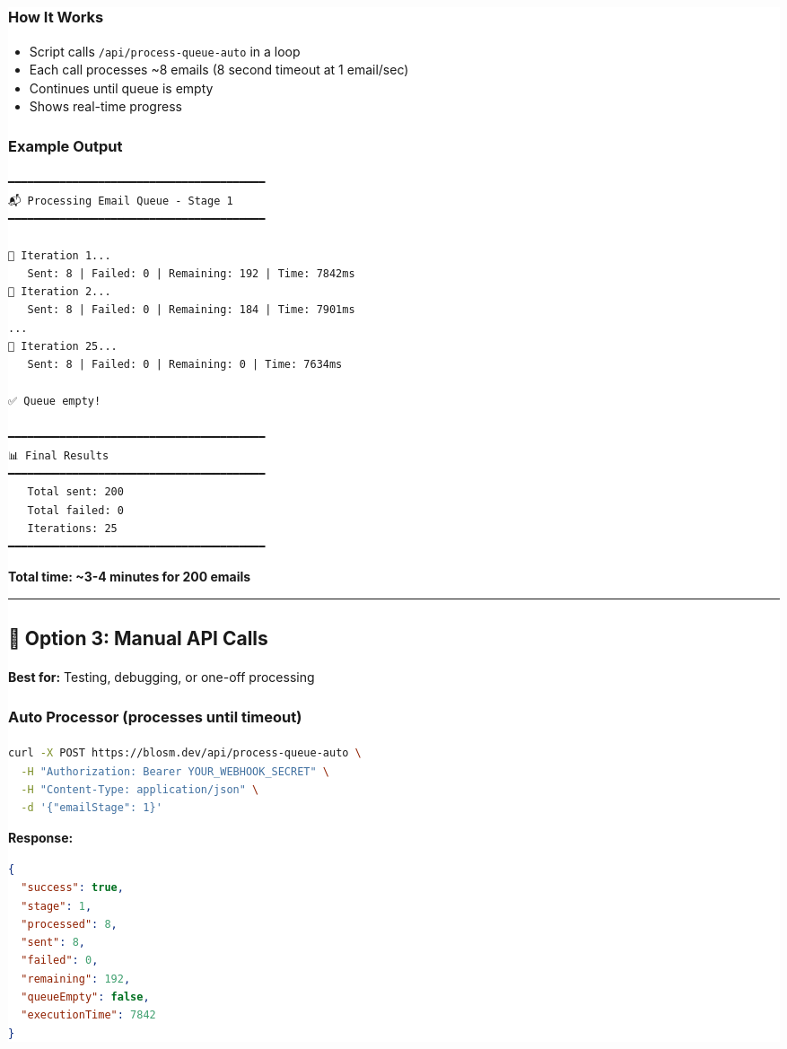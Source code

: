 ### How It Works

- Script calls `/api/process-queue-auto` in a loop
- Each call processes ~8 emails (8 second timeout at 1 email/sec)
- Continues until queue is empty
- Shows real-time progress

### Example Output

```
━━━━━━━━━━━━━━━━━━━━━━━━━━━━━━━━━━━━━━━━
📬 Processing Email Queue - Stage 1
━━━━━━━━━━━━━━━━━━━━━━━━━━━━━━━━━━━━━━━━

🔄 Iteration 1...
   Sent: 8 | Failed: 0 | Remaining: 192 | Time: 7842ms
🔄 Iteration 2...
   Sent: 8 | Failed: 0 | Remaining: 184 | Time: 7901ms
...
🔄 Iteration 25...
   Sent: 8 | Failed: 0 | Remaining: 0 | Time: 7634ms

✅ Queue empty!

━━━━━━━━━━━━━━━━━━━━━━━━━━━━━━━━━━━━━━━━
📊 Final Results
━━━━━━━━━━━━━━━━━━━━━━━━━━━━━━━━━━━━━━━━
   Total sent: 200
   Total failed: 0
   Iterations: 25
━━━━━━━━━━━━━━━━━━━━━━━━━━━━━━━━━━━━━━━━
```

**Total time: ~3-4 minutes for 200 emails**

---

## 🔧 Option 3: Manual API Calls

**Best for:** Testing, debugging, or one-off processing

### Auto Processor (processes until timeout)

```bash
curl -X POST https://blosm.dev/api/process-queue-auto \
  -H "Authorization: Bearer YOUR_WEBHOOK_SECRET" \
  -H "Content-Type: application/json" \
  -d '{"emailStage": 1}'
```

**Response:**
```json
{
  "success": true,
  "stage": 1,
  "processed": 8,
  "sent": 8,
  "failed": 0,
  "remaining": 192,
  "queueEmpty": false,
  "executionTime": 7842
}
```
